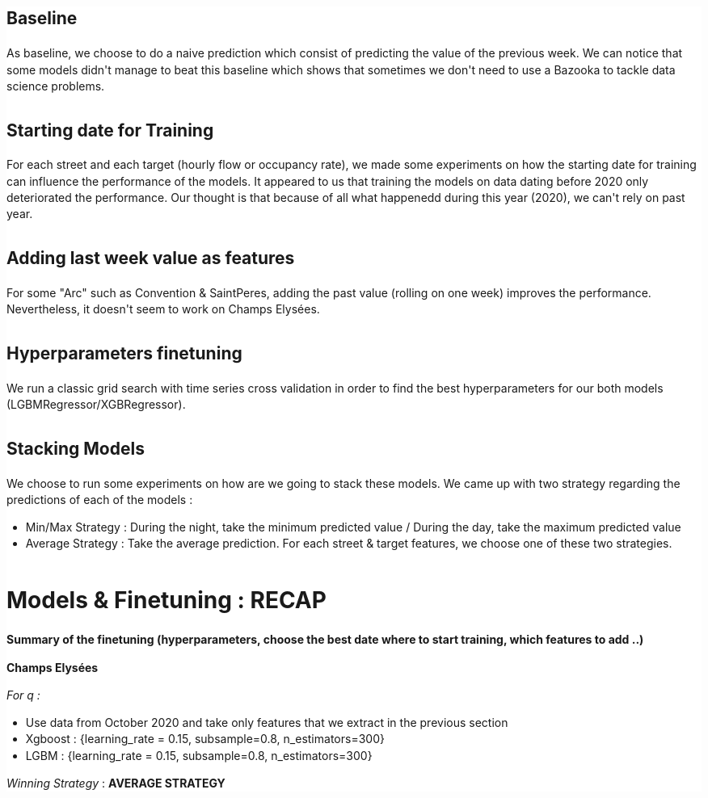 ## Baseline
As baseline, we choose to do a naive prediction which consist of predicting the value of the previous week.
We can notice that some models didn't manage to beat this baseline which shows that sometimes we don't need
to use a Bazooka to tackle data science problems.

## Starting date for Training
For each street and each target (hourly flow or occupancy rate), we made some experiments on how the starting date
for training can influence the performance of the models. 
It appeared to us that training the models on data dating before 2020 only deteriorated the performance.
Our thought is that because of all what happenedd during this year (2020), we can't rely on past year.

## Adding last week value as features
For some "Arc" such as Convention & SaintPeres, adding the past value (rolling on one week) improves the performance.
Nevertheless, it doesn't seem to work on Champs Elysées.

## Hyperparameters finetuning
We run a classic grid search with time series cross validation in order to find the best hyperparameters for our both models (LGBMRegressor/XGBRegressor).

## Stacking Models
We choose to run some experiments on how are we going to stack these models. We came up with two strategy regarding
the predictions of each of the models :
- Min/Max Strategy : During the night, take the minimum predicted value / During the day, take the maximum predicted
value
- Average Strategy : Take the average prediction.
For each street & target features, we choose one of these two strategies. 

# Models & Finetuning : RECAP
**Summary of the finetuning (hyperparameters, choose the best date where to start training, which features to add ..)**

**Champs Elysées**

*For q :*
- Use data from October 2020 and take only features that we extract in the previous section
- Xgboost : {learning_rate = 0.15, subsample=0.8, n_estimators=300}
- LGBM : {learning_rate = 0.15, subsample=0.8, n_estimators=300} 

*Winning Strategy* : **AVERAGE STRATEGY**
